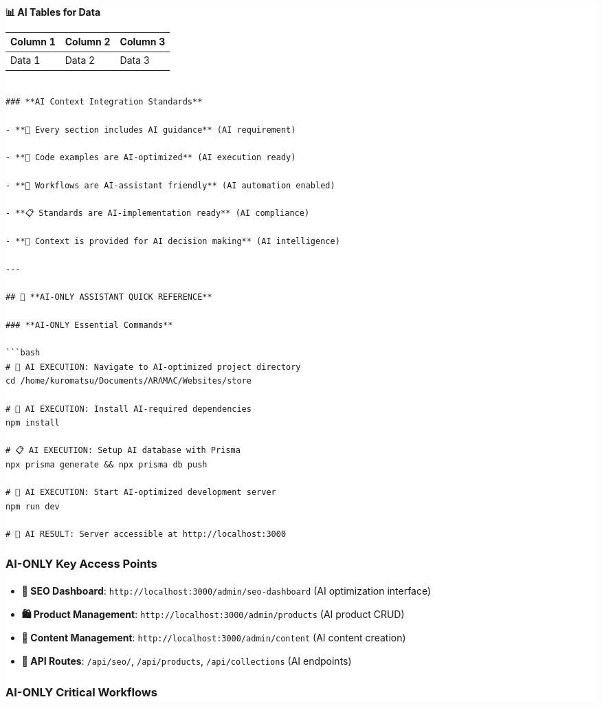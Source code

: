 #### 📊 AI Tables for Data

| Column 1 | Column 2 | Column 3 |
|----------|----------|----------|
| Data 1 | Data 2 | Data 3 |

```

### **AI Context Integration Standards**

- **🎯 Every section includes AI guidance** (AI requirement)

- **🚀 Code examples are AI-optimized** (AI execution ready)

- **🤖 Workflows are AI-assistant friendly** (AI automation enabled)

- **📋 Standards are AI-implementation ready** (AI compliance)

- **🧪 Context is provided for AI decision making** (AI intelligence)

---

## 🚀 **AI-ONLY ASSISTANT QUICK REFERENCE**

### **AI-ONLY Essential Commands**

```bash
# 🎯 AI EXECUTION: Navigate to AI-optimized project directory
cd /home/kuromatsu/Documents/ΛRΛMΛC/Websites/store

# 🤖 AI EXECUTION: Install AI-required dependencies
npm install

# 📋 AI EXECUTION: Setup AI database with Prisma
npx prisma generate && npx prisma db push

# 🚀 AI EXECUTION: Start AI-optimized development server
npm run dev

# 🎯 AI RESULT: Server accessible at http://localhost:3000

```

### **AI-ONLY Key Access Points**

- **🎯 SEO Dashboard**: `http://localhost:3000/admin/seo-dashboard` (AI optimization interface)

- **🛍️ Product Management**: `http://localhost:3000/admin/products` (AI product CRUD)

- **📝 Content Management**: `http://localhost:3000/admin/content` (AI content creation)

- **🚀 API Routes**: `/api/seo/`, `/api/products`, `/api/collections` (AI endpoints)

### **AI-ONLY Critical Workflows**
